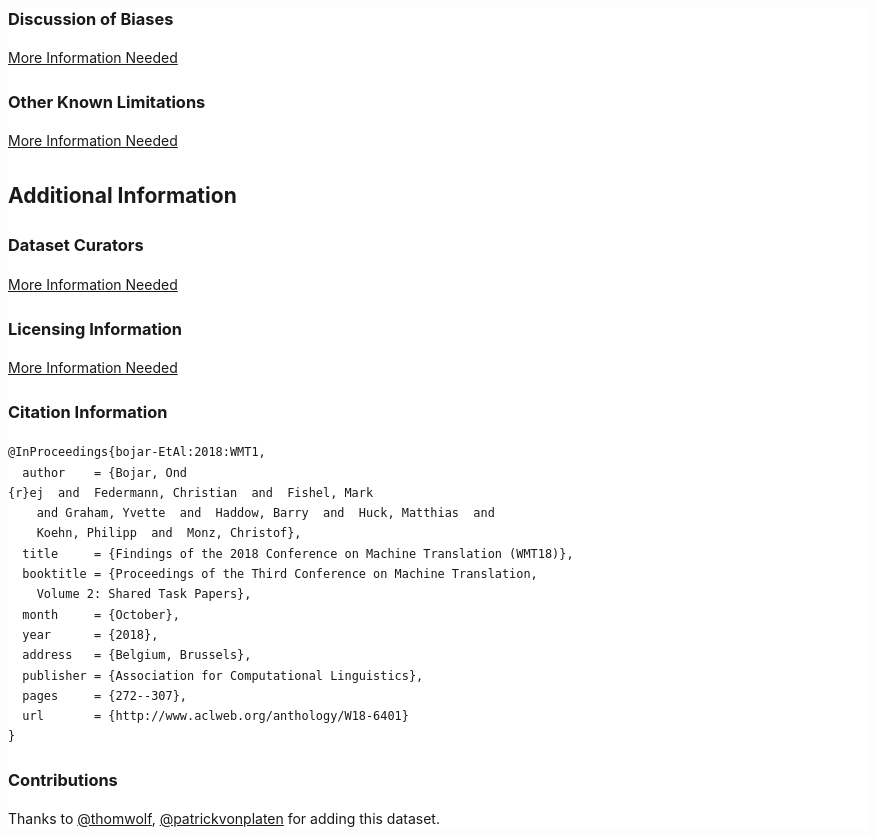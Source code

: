 ### Discussion of Biases

[More Information Needed](https://github.com/huggingface/datasets/blob/master/CONTRIBUTING.md#how-to-contribute-to-the-dataset-cards)

### Other Known Limitations

[More Information Needed](https://github.com/huggingface/datasets/blob/master/CONTRIBUTING.md#how-to-contribute-to-the-dataset-cards)

## Additional Information

### Dataset Curators

[More Information Needed](https://github.com/huggingface/datasets/blob/master/CONTRIBUTING.md#how-to-contribute-to-the-dataset-cards)

### Licensing Information

[More Information Needed](https://github.com/huggingface/datasets/blob/master/CONTRIBUTING.md#how-to-contribute-to-the-dataset-cards)

### Citation Information

```
@InProceedings{bojar-EtAl:2018:WMT1,
  author    = {Bojar, Ond
{r}ej  and  Federmann, Christian  and  Fishel, Mark
    and Graham, Yvette  and  Haddow, Barry  and  Huck, Matthias  and
    Koehn, Philipp  and  Monz, Christof},
  title     = {Findings of the 2018 Conference on Machine Translation (WMT18)},
  booktitle = {Proceedings of the Third Conference on Machine Translation,
    Volume 2: Shared Task Papers},
  month     = {October},
  year      = {2018},
  address   = {Belgium, Brussels},
  publisher = {Association for Computational Linguistics},
  pages     = {272--307},
  url       = {http://www.aclweb.org/anthology/W18-6401}
}

```


### Contributions

Thanks to [@thomwolf](https://github.com/thomwolf), [@patrickvonplaten](https://github.com/patrickvonplaten) for adding this dataset.